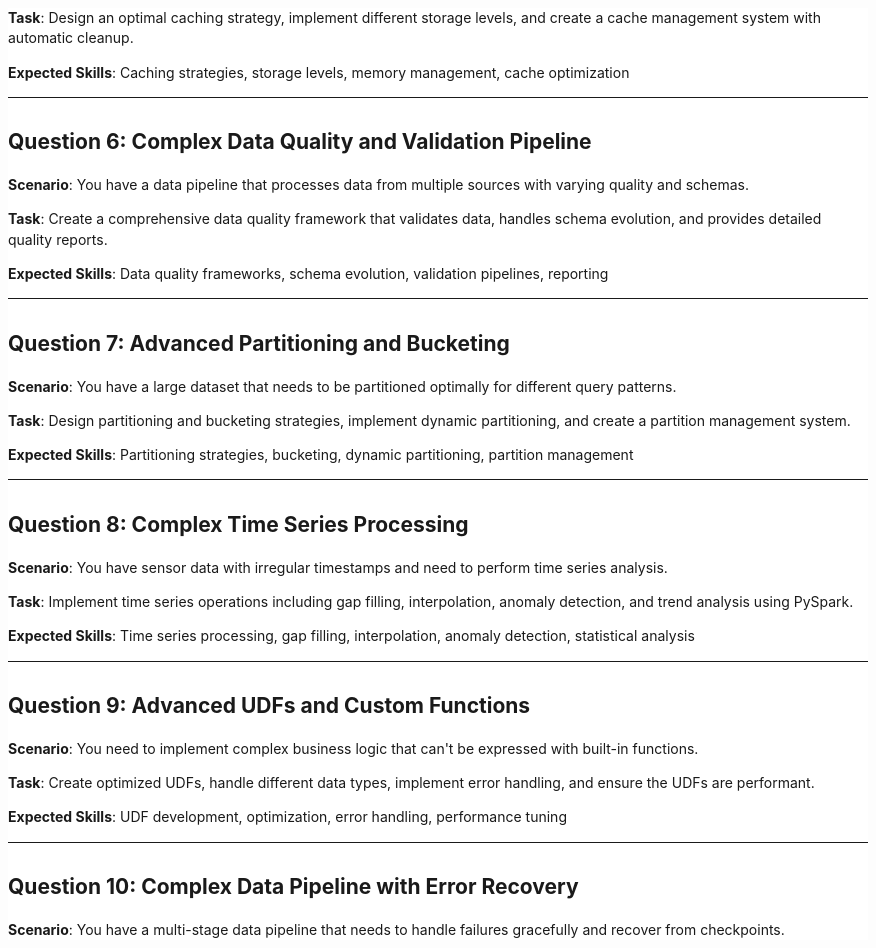 **Task**: Design an optimal caching strategy, implement different storage levels, and create a cache management system with automatic cleanup.

**Expected Skills**: Caching strategies, storage levels, memory management, cache optimization

---

## Question 6: Complex Data Quality and Validation Pipeline
**Scenario**: You have a data pipeline that processes data from multiple sources with varying quality and schemas.

**Task**: Create a comprehensive data quality framework that validates data, handles schema evolution, and provides detailed quality reports.

**Expected Skills**: Data quality frameworks, schema evolution, validation pipelines, reporting

---

## Question 7: Advanced Partitioning and Bucketing
**Scenario**: You have a large dataset that needs to be partitioned optimally for different query patterns.

**Task**: Design partitioning and bucketing strategies, implement dynamic partitioning, and create a partition management system.

**Expected Skills**: Partitioning strategies, bucketing, dynamic partitioning, partition management

---

## Question 8: Complex Time Series Processing
**Scenario**: You have sensor data with irregular timestamps and need to perform time series analysis.

**Task**: Implement time series operations including gap filling, interpolation, anomaly detection, and trend analysis using PySpark.

**Expected Skills**: Time series processing, gap filling, interpolation, anomaly detection, statistical analysis

---

## Question 9: Advanced UDFs and Custom Functions
**Scenario**: You need to implement complex business logic that can't be expressed with built-in functions.

**Task**: Create optimized UDFs, handle different data types, implement error handling, and ensure the UDFs are performant.

**Expected Skills**: UDF development, optimization, error handling, performance tuning

---

## Question 10: Complex Data Pipeline with Error Recovery
**Scenario**: You have a multi-stage data pipeline that needs to handle failures gracefully and recover from checkpoints.
